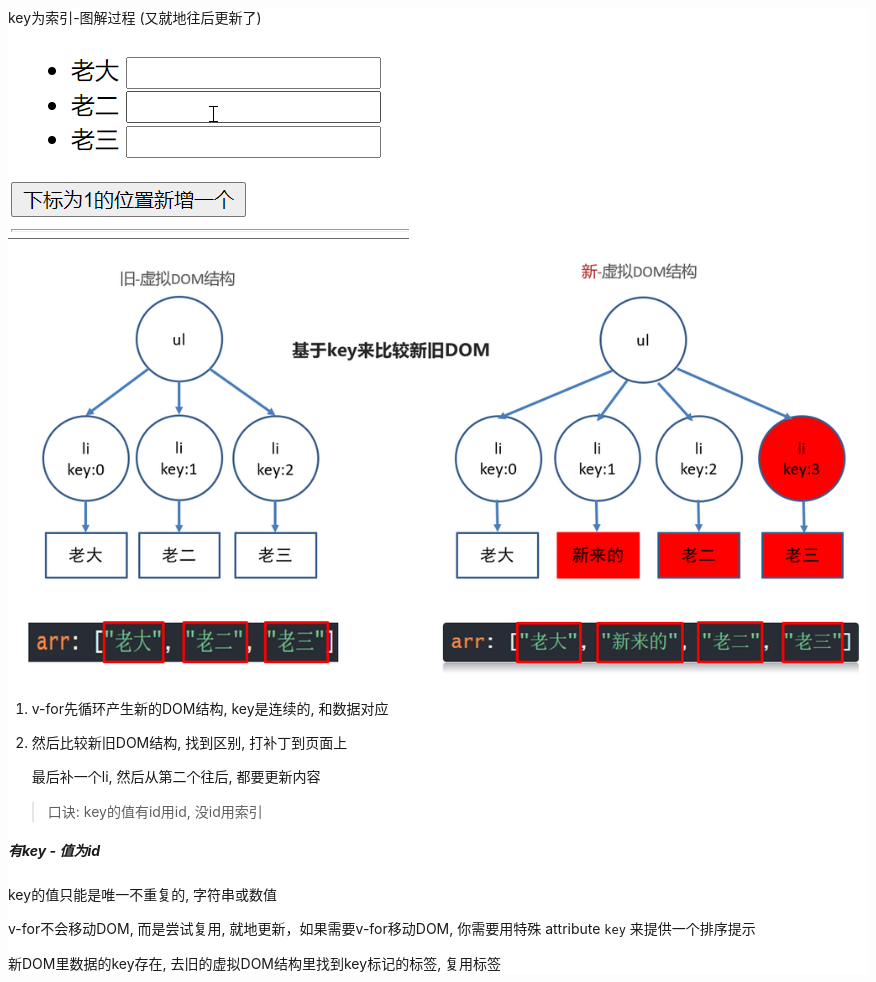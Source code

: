 

key为索引-图解过程 (又就地往后更新了)

![新_vfor更细_无key_就地更新](images/新_vfor更细_无key_就地更新.gif)

![image-20210414215525492](images/image-20210414215525492.png)



1. v-for先循环产生新的DOM结构, key是连续的, 和数据对应

2. 然后比较新旧DOM结构, 找到区别, 打补丁到页面上

   最后补一个li, 然后从第二个往后, 都要更新内容

> 口诀: key的值有id用id, 没id用索引

##### 有key - 值为id 

key的值只能是唯一不重复的, 字符串或数值

v-for不会移动DOM, 而是尝试复用, 就地更新，如果需要v-for移动DOM, 你需要用特殊 attribute `key` 来提供一个排序提示

新DOM里数据的key存在, 去旧的虚拟DOM结构里找到key标记的标签, 复用标签

